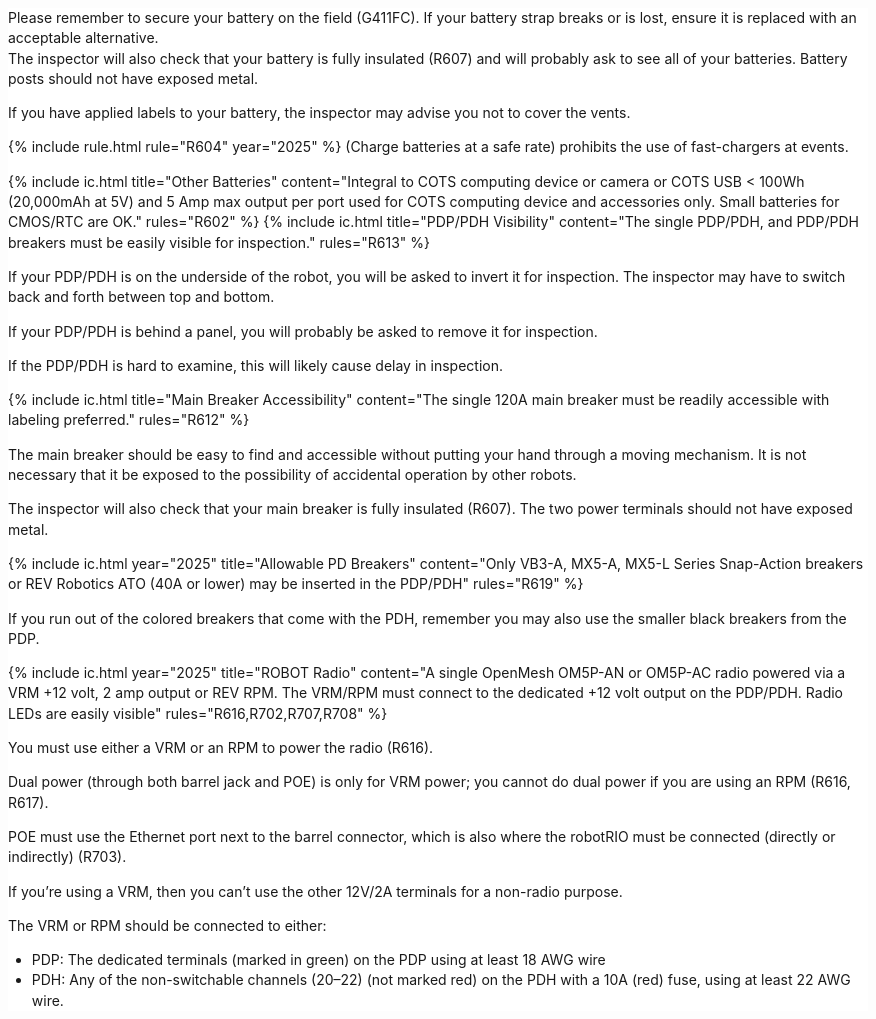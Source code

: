 Please remember to secure your battery on the field (G411FC).  If your battery strap breaks or is lost, ensure it is replaced with an acceptable alternative.  
The inspector will also check that your battery is fully insulated (R607) and will probably ask to see all of your batteries.  Battery posts should not have exposed metal.

If you have applied labels to your battery, the inspector may advise you not to cover the vents.

{% include rule.html rule="R604" year="2025" %} (Charge batteries at a safe rate) prohibits the use of fast-chargers at events.

{% include ic.html title="Other Batteries" content="Integral to COTS computing device or camera or COTS USB < 100Wh (20,000mAh at 5V) and 5 Amp max output per port used for COTS computing device and accessories only. Small batteries for CMOS/RTC are OK." rules="R602" %}
{% include ic.html title="PDP/PDH Visibility" content="The single PDP/PDH, and PDP/PDH breakers must be easily visible for inspection." rules="R613" %}

If your PDP/PDH is on the underside of the robot, you will be asked to invert it for inspection.  The inspector may have to switch back and forth between top and bottom.

If your PDP/PDH is behind a panel, you will probably be asked to remove it for inspection.

If the PDP/PDH is hard to examine, this will likely cause delay in inspection.

{% include ic.html title="Main Breaker Accessibility" content="The single 120A main breaker must be readily accessible with labeling preferred." rules="R612" %}

The main breaker should be easy to find and accessible without putting your hand through a moving mechanism.  It is not necessary that it be exposed to the possibility of accidental operation by other robots.

The inspector will also check that your main breaker is fully insulated (R607).  The two power terminals should not have exposed metal.

{% include ic.html  year="2025" title="Allowable PD Breakers" content="Only VB3-A, MX5-A, MX5-L Series Snap-Action breakers or REV Robotics ATO (40A or lower) may be inserted in the PDP/PDH" rules="R619" %}  

If you run out of the colored breakers that come with the PDH, remember you may also use the smaller black breakers from the PDP.

{% include ic.html  year="2025" title="ROBOT Radio" content="A single OpenMesh OM5P-AN or OM5P-AC radio powered via a VRM +12 volt, 2 amp output or REV RPM. The VRM/RPM must connect to the dedicated +12 volt output on the PDP/PDH. Radio LEDs are easily visible" rules="R616,R702,R707,R708" %}  

You must use either a VRM or an RPM to power the radio (R616). 

Dual power (through both barrel jack and POE) is only for VRM power; you cannot do dual power if you are using an RPM (R616, R617). 

POE must use the Ethernet port next to the barrel connector, which is also where the robotRIO must be connected (directly or indirectly) (R703). 

If you’re using a VRM, then you can’t use the other 12V/2A terminals for a non-radio purpose.

The VRM or RPM should be connected to either:
* PDP: The dedicated terminals (marked in green) on the PDP using at least 18 AWG wire
* PDH: Any of the non-switchable channels (20–22) (not marked red) on the PDH with a 10A (red) fuse, using at least 22 AWG wire.
